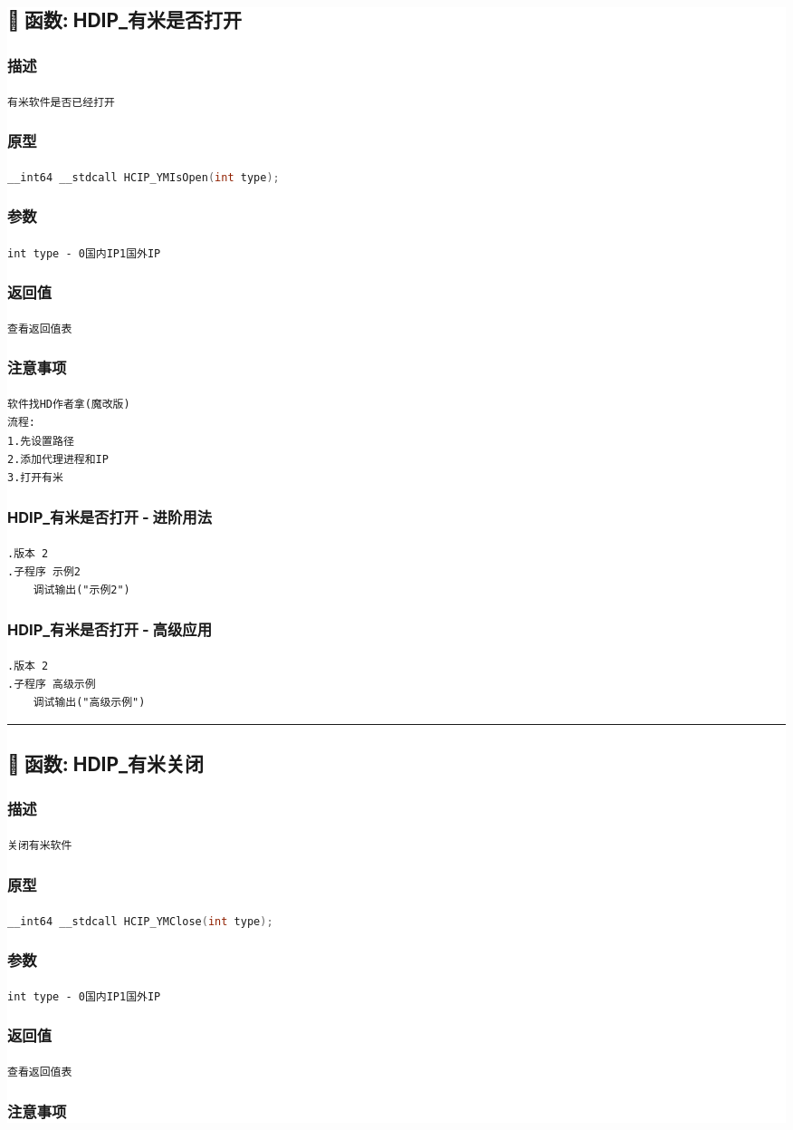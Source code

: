 ## 📌 函数: HDIP_有米是否打开
### 描述
```
有米软件是否已经打开
```
### 原型
```cpp
__int64 __stdcall HCIP_YMIsOpen(int type);
```
### 参数
```
int type - 0国内IP1国外IP
```
### 返回值
```
查看返回值表
```
### 注意事项
```
软件找HD作者拿(魔改版)
流程:
1.先设置路径
2.添加代理进程和IP
3.打开有米
```
### HDIP_有米是否打开 - 进阶用法
```e-lang
.版本 2
.子程序 示例2
    调试输出("示例2")
```
### HDIP_有米是否打开 - 高级应用
```e-lang
.版本 2
.子程序 高级示例
    调试输出("高级示例")
```

---
## 📌 函数: HDIP_有米关闭
### 描述
```
关闭有米软件
```
### 原型
```cpp
__int64 __stdcall HCIP_YMClose(int type);
```
### 参数
```
int type - 0国内IP1国外IP
```
### 返回值
```
查看返回值表
```
### 注意事项
```
```